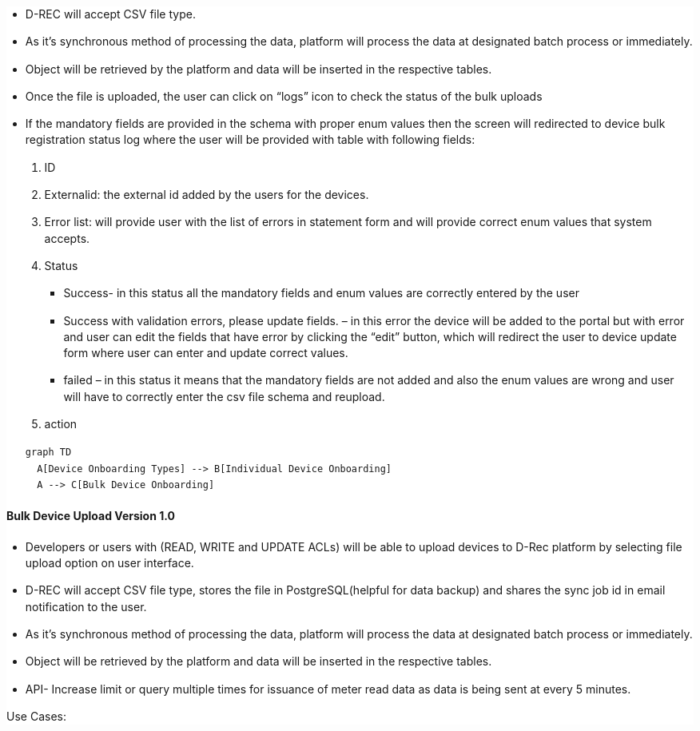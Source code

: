 - D-REC will accept CSV file type.

- As it’s synchronous method of processing the data, platform will process the data at designated batch process or immediately.

- Object will be retrieved by the platform and data will be inserted in the respective tables.

- Once the file is uploaded, the user can click on “logs” icon to check the status of the bulk uploads

- If the mandatory fields are provided in the schema with proper enum values then the screen will redirected to device bulk registration status log where the user will be provided with table with following fields:

  1. ID

  2. Externalid: the external id added by the users for the devices.

  3. Error list: will provide user with the list of errors in statement form and will provide correct enum values that system accepts.

  4. Status

     - Success- in this status all the mandatory fields and enum values are correctly entered by the user

     - Success with validation errors, please update fields. – in this error the device will be added to the portal but with error and user can edit the fields that have error by clicking the “edit” button, which will redirect the user to device update form where user can enter and update correct values.

     - failed – in this status it means that the mandatory fields are not added and also the enum values are wrong and user will have to correctly enter the csv file schema and reupload.

  5. action

  ```mermaid
  graph TD
    A[Device Onboarding Types] --> B[Individual Device Onboarding]
    A --> C[Bulk Device Onboarding]

  ```

#### Bulk Device Upload Version 1.0

- Developers or users with (READ, WRITE and UPDATE ACLs) will be able to upload devices to D-Rec platform by selecting file upload option on user interface.

- D-REC will accept CSV file type, stores the file in PostgreSQL(helpful for data backup) and shares the sync job id in email notification to the user.

- As it’s synchronous method of processing the data, platform will process the data at designated batch process or immediately.

- Object will be retrieved by the platform and data will be inserted in the respective tables.

- API- Increase limit or query multiple times for issuance of meter read data as data is being sent at every 5 minutes.

Use Cases:
